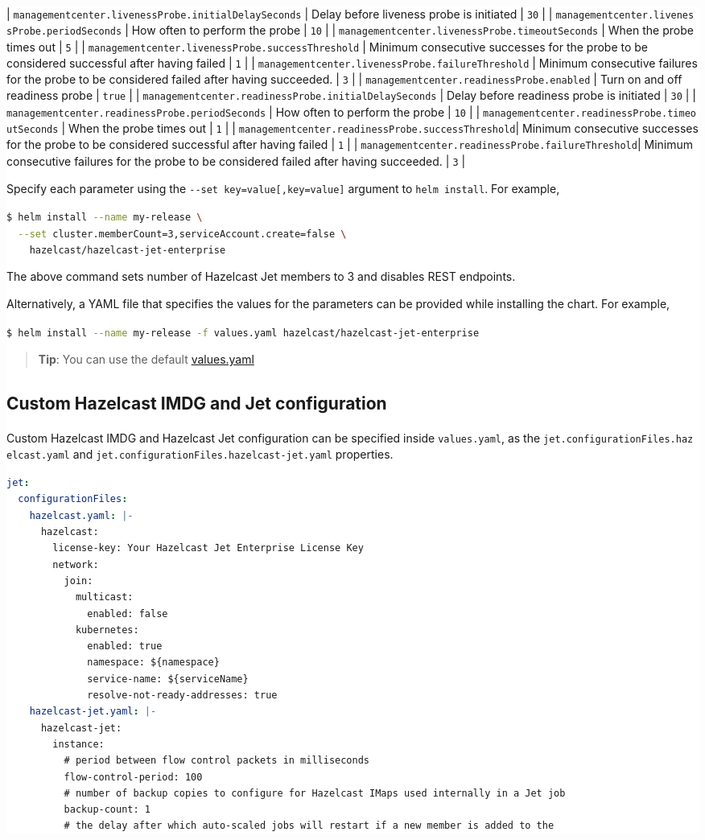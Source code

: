 | `managementcenter.livenessProbe.initialDelaySeconds` | Delay before liveness probe is initiated                                                                    | `30`                                                 |
| `managementcenter.livenessProbe.periodSeconds`    | How often to perform the probe                                                                                 | `10`                                                 |
| `managementcenter.livenessProbe.timeoutSeconds`   | When the probe times out                                                                                       | `5`                                                  |
| `managementcenter.livenessProbe.successThreshold` | Minimum consecutive successes for the probe to be considered successful after having failed                    | `1`                                                  |
| `managementcenter.livenessProbe.failureThreshold` | Minimum consecutive failures for the probe to be considered failed after having succeeded.                     | `3`                                                  |
| `managementcenter.readinessProbe.enabled`         | Turn on and off readiness probe                                                                                | `true`                                               |
| `managementcenter.readinessProbe.initialDelaySeconds` | Delay before readiness probe is initiated                                                                  | `30`                                                 |
| `managementcenter.readinessProbe.periodSeconds`   | How often to perform the probe                                                                                 | `10`                                                 |
| `managementcenter.readinessProbe.timeoutSeconds`  | When the probe times out                                                                                       | `1`                                                  |
| `managementcenter.readinessProbe.successThreshold`| Minimum consecutive successes for the probe to be considered successful after having failed                    | `1`                                                  |
| `managementcenter.readinessProbe.failureThreshold`| Minimum consecutive failures for the probe to be considered failed after having succeeded.                     | `3`                                                  |

Specify each parameter using the `--set key=value[,key=value]` argument to `helm install`. For example,

```bash
$ helm install --name my-release \
  --set cluster.memberCount=3,serviceAccount.create=false \
    hazelcast/hazelcast-jet-enterprise
```

The above command sets number of Hazelcast Jet members to 3 and disables REST endpoints.

Alternatively, a YAML file that specifies the values for the parameters can be provided while installing the chart. For example,

```bash
$ helm install --name my-release -f values.yaml hazelcast/hazelcast-jet-enterprise
```

> **Tip**: You can use the default [values.yaml](values.yaml)

## Custom Hazelcast IMDG and Jet configuration

Custom Hazelcast IMDG and Hazelcast Jet configuration can be specified inside `values.yaml`, as the `jet.configurationFiles.hazelcast.yaml` and `jet.configurationFiles.hazelcast-jet.yaml` properties.

```yaml
jet:
  configurationFiles:
    hazelcast.yaml: |-
      hazelcast:
        license-key: Your Hazelcast Jet Enterprise License Key
        network:
          join:
            multicast:
              enabled: false
            kubernetes:
              enabled: true
              namespace: ${namespace}
              service-name: ${serviceName}
              resolve-not-ready-addresses: true
    hazelcast-jet.yaml: |-
      hazelcast-jet:
        instance:
          # period between flow control packets in milliseconds
          flow-control-period: 100
          # number of backup copies to configure for Hazelcast IMaps used internally in a Jet job
          backup-count: 1
          # the delay after which auto-scaled jobs will restart if a new member is added to the
```